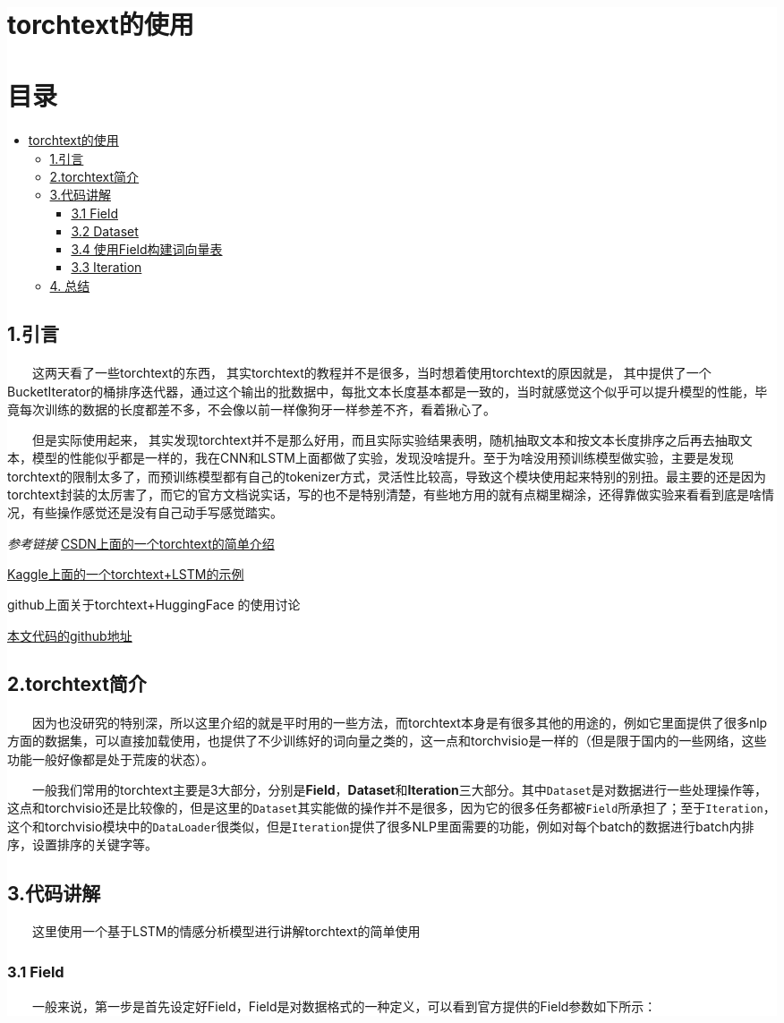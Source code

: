 # torchtext的使用

目录
=================

   * [torchtext的使用](#torchtext的使用)
      * [1.引言](#1引言)
      * [2.torchtext简介](#2torchtext简介)
      * [3.代码讲解](#3代码讲解)
         * [3.1 Field](#31-field)
         * [3.2 Dataset](#32-dataset)
         * [3.4 使用Field构建词向量表](#34-使用field构建词向量表)
         * [3.3 Iteration](#33-iteration)
      * [4. 总结](#4-总结)


## 1.引言

&emsp;&emsp;这两天看了一些torchtext的东西， 其实torchtext的教程并不是很多，当时想着使用torchtext的原因就是， 其中提供了一个BucketIterator的桶排序迭代器，通过这个输出的批数据中，每批文本长度基本都是一致的，当时就感觉这个似乎可以提升模型的性能，毕竟每次训练的数据的长度都差不多，不会像以前一样像狗牙一样参差不齐，看着揪心了。 

&emsp;&emsp;但是实际使用起来， 其实发现torchtext并不是那么好用，而且实际实验结果表明，随机抽取文本和按文本长度排序之后再去抽取文本，模型的性能似乎都是一样的，我在CNN和LSTM上面都做了实验，发现没啥提升。至于为啥没用预训练模型做实验，主要是发现torchtext的限制太多了，而预训练模型都有自己的tokenizer方式，灵活性比较高，导致这个模块使用起来特别的别扭。最主要的还是因为torchtext封装的太厉害了，而它的官方文档说实话，写的也不是特别清楚，有些地方用的就有点糊里糊涂，还得靠做实验来看看到底是啥情况，有些操作感觉还是没有自己动手写感觉踏实。

*参考链接*
<a href='https://blog.csdn.net/nlpuser/article/details/88067167' target='_blank'>CSDN上面的一个torchtext的简单介绍</a>

<a href='https://www.kaggle.com/swarnabha/pytorch-text-classification-torchtext-lstm' target='_blank'>Kaggle上面的一个torchtext+LSTM的示例</a>

<a hef='https://github.com/pytorch/text/issues/609' target='_blank'>github上面关于torchtext+HuggingFace 的使用讨论</a>

<a href='' target='_blank'>本文代码的github地址</a>

## 2.torchtext简介

&emsp;&emsp;因为也没研究的特别深，所以这里介绍的就是平时用的一些方法，而torchtext本身是有很多其他的用途的，例如它里面提供了很多nlp方面的数据集，可以直接加载使用，也提供了不少训练好的词向量之类的，这一点和torchvisio是一样的（但是限于国内的一些网络，这些功能一般好像都是处于荒废的状态）。

&emsp;&emsp;一般我们常用的torchtext主要是3大部分，分别是**Field**，**Dataset**和**Iteration**三大部分。其中`Dataset`是对数据进行一些处理操作等，这点和torchvisio还是比较像的，但是这里的`Dataset`其实能做的操作并不是很多，因为它的很多任务都被`Field`所承担了；至于`Iteration`，这个和torchvisio模块中的`DataLoader`很类似，但是`Iteration`提供了很多NLP里面需要的功能，例如对每个batch的数据进行batch内排序，设置排序的关键字等。

## 3.代码讲解

&emsp;&emsp;这里使用一个基于LSTM的情感分析模型进行讲解torchtext的简单使用

### 3.1 Field

&emsp;&emsp;一般来说，第一步是首先设定好Field，Field是对数据格式的一种定义，可以看到官方提供的Field参数如下所示：
